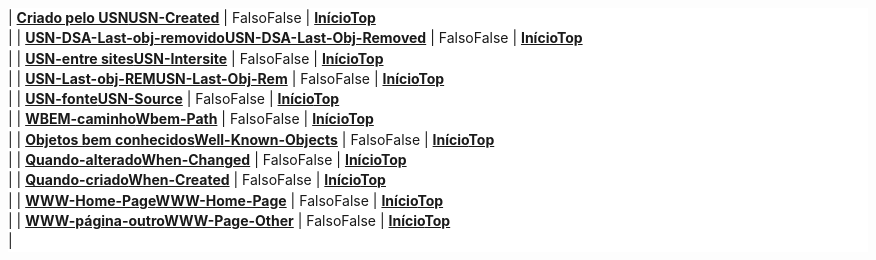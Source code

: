 | [<span data-ttu-id="fd456-476">**Criado pelo USN**</span><span class="sxs-lookup"><span data-stu-id="fd456-476">**USN-Created**</span></span>](a-usncreated.md)                                                                  | <span data-ttu-id="fd456-477">Falso</span><span class="sxs-lookup"><span data-stu-id="fd456-477">False</span></span>     | [<span data-ttu-id="fd456-478">**Início**</span><span class="sxs-lookup"><span data-stu-id="fd456-478">**Top**</span></span>](c-top.md)<br/>    |
| [<span data-ttu-id="fd456-479">**USN-DSA-Last-obj-removido**</span><span class="sxs-lookup"><span data-stu-id="fd456-479">**USN-DSA-Last-Obj-Removed**</span></span>](a-usndsalastobjremoved.md)                                           | <span data-ttu-id="fd456-480">Falso</span><span class="sxs-lookup"><span data-stu-id="fd456-480">False</span></span>     | [<span data-ttu-id="fd456-481">**Início**</span><span class="sxs-lookup"><span data-stu-id="fd456-481">**Top**</span></span>](c-top.md)<br/>    |
| [<span data-ttu-id="fd456-482">**USN-entre sites**</span><span class="sxs-lookup"><span data-stu-id="fd456-482">**USN-Intersite**</span></span>](a-usnintersite.md)                                                              | <span data-ttu-id="fd456-483">Falso</span><span class="sxs-lookup"><span data-stu-id="fd456-483">False</span></span>     | [<span data-ttu-id="fd456-484">**Início**</span><span class="sxs-lookup"><span data-stu-id="fd456-484">**Top**</span></span>](c-top.md)<br/>    |
| [<span data-ttu-id="fd456-485">**USN-Last-obj-REM**</span><span class="sxs-lookup"><span data-stu-id="fd456-485">**USN-Last-Obj-Rem**</span></span>](a-usnlastobjrem.md)                                                          | <span data-ttu-id="fd456-486">Falso</span><span class="sxs-lookup"><span data-stu-id="fd456-486">False</span></span>     | [<span data-ttu-id="fd456-487">**Início**</span><span class="sxs-lookup"><span data-stu-id="fd456-487">**Top**</span></span>](c-top.md)<br/>    |
| [<span data-ttu-id="fd456-488">**USN-fonte**</span><span class="sxs-lookup"><span data-stu-id="fd456-488">**USN-Source**</span></span>](a-usnsource.md)                                                                    | <span data-ttu-id="fd456-489">Falso</span><span class="sxs-lookup"><span data-stu-id="fd456-489">False</span></span>     | [<span data-ttu-id="fd456-490">**Início**</span><span class="sxs-lookup"><span data-stu-id="fd456-490">**Top**</span></span>](c-top.md)<br/>    |
| [<span data-ttu-id="fd456-491">**WBEM-caminho**</span><span class="sxs-lookup"><span data-stu-id="fd456-491">**Wbem-Path**</span></span>](a-wbempath.md)                                                                      | <span data-ttu-id="fd456-492">Falso</span><span class="sxs-lookup"><span data-stu-id="fd456-492">False</span></span>     | [<span data-ttu-id="fd456-493">**Início**</span><span class="sxs-lookup"><span data-stu-id="fd456-493">**Top**</span></span>](c-top.md)<br/>    |
| [<span data-ttu-id="fd456-494">**Objetos bem conhecidos**</span><span class="sxs-lookup"><span data-stu-id="fd456-494">**Well-Known-Objects**</span></span>](a-wellknownobjects.md)                                                     | <span data-ttu-id="fd456-495">Falso</span><span class="sxs-lookup"><span data-stu-id="fd456-495">False</span></span>     | [<span data-ttu-id="fd456-496">**Início**</span><span class="sxs-lookup"><span data-stu-id="fd456-496">**Top**</span></span>](c-top.md)<br/>    |
| [<span data-ttu-id="fd456-497">**Quando-alterado**</span><span class="sxs-lookup"><span data-stu-id="fd456-497">**When-Changed**</span></span>](a-whenchanged.md)                                                                | <span data-ttu-id="fd456-498">Falso</span><span class="sxs-lookup"><span data-stu-id="fd456-498">False</span></span>     | [<span data-ttu-id="fd456-499">**Início**</span><span class="sxs-lookup"><span data-stu-id="fd456-499">**Top**</span></span>](c-top.md)<br/>    |
| [<span data-ttu-id="fd456-500">**Quando-criado**</span><span class="sxs-lookup"><span data-stu-id="fd456-500">**When-Created**</span></span>](a-whencreated.md)                                                                | <span data-ttu-id="fd456-501">Falso</span><span class="sxs-lookup"><span data-stu-id="fd456-501">False</span></span>     | [<span data-ttu-id="fd456-502">**Início**</span><span class="sxs-lookup"><span data-stu-id="fd456-502">**Top**</span></span>](c-top.md)<br/>    |
| [<span data-ttu-id="fd456-503">**WWW-Home-Page**</span><span class="sxs-lookup"><span data-stu-id="fd456-503">**WWW-Home-Page**</span></span>](a-wwwhomepage.md)                                                               | <span data-ttu-id="fd456-504">Falso</span><span class="sxs-lookup"><span data-stu-id="fd456-504">False</span></span>     | [<span data-ttu-id="fd456-505">**Início**</span><span class="sxs-lookup"><span data-stu-id="fd456-505">**Top**</span></span>](c-top.md)<br/>    |
| [<span data-ttu-id="fd456-506">**WWW-página-outro**</span><span class="sxs-lookup"><span data-stu-id="fd456-506">**WWW-Page-Other**</span></span>](a-url.md)                                                                      | <span data-ttu-id="fd456-507">Falso</span><span class="sxs-lookup"><span data-stu-id="fd456-507">False</span></span>     | [<span data-ttu-id="fd456-508">**Início**</span><span class="sxs-lookup"><span data-stu-id="fd456-508">**Top**</span></span>](c-top.md)<br/>    |



 

 






